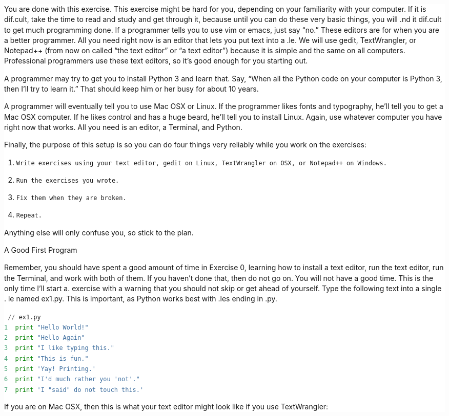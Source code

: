 You are done with this exercise. This exercise might be hard for you, depending on your familiarity with your computer. If it is dif.cult, take the time to read and study and get through it, because until you can do these very basic things, you will .nd it dif.cult to get much programming done. 
If a programmer tells you to use vim or emacs, just say “no.” These editors are for when you are a better programmer. All you need right now is an editor that lets you put text into a .le. We will use gedit, TextWrangler, or Notepad++ (from now on called “the text editor” or “a text editor”) because it is simple and the same on all computers. Professional programmers use these text edi­tors, so it’s good enough for you starting out. 

A programmer may try to get you to install Python 3 and learn that. Say, “When all the Python code on your computer is Python 3, then I’ll try to learn it.” That should keep him or her busy for about 10 years. 

A programmer will eventually tell you to use Mac OSX or Linux. If the programmer likes fonts and typography, he’ll tell you to get a Mac OSX computer. If he likes control and has a huge beard, he’ll tell you to install Linux. Again, use whatever computer you have right now that works. All you need is an editor, a Terminal, and Python. 

 


Finally, the purpose of this setup is so you can do four things very reliably while you work on the exercises:
 1. 	Write exercises using your text editor, gedit on Linux, TextWrangler on OSX, or Notepad++ on Windows.

 2. 	Run the exercises you wrote.

 3. 	Fix them when they are broken.

 4. 	Repeat. 


Anything else will only confuse you, so stick to the plan. 

 





A Good First Program 

Remember, you should have spent a good amount of time in Exercise 0, learning how to install 
a text editor, run the text editor, run the Terminal, and work with both of them. If you haven’t 
done that, then do not go on. You will not have a good time. This is the only time I’ll start a. exercise with a warning that you should not skip or get ahead of yourself. 
Type the following text into a single . le named ex1.py. This is important, as Python works best with .les ending in .py.

```python
 // ex1.py 
1  print "Hello World!"  
2  print "Hello Again"  
3  print "I like typing this."  
4  print "This is fun."  
5  print 'Yay! Printing.'  
6  print "I'd much rather you 'not'."  
7  print 'I "said" do not touch this.'  
```
If you are on Mac OSX, then this is what your text editor might look like if you use TextWrangler: 

